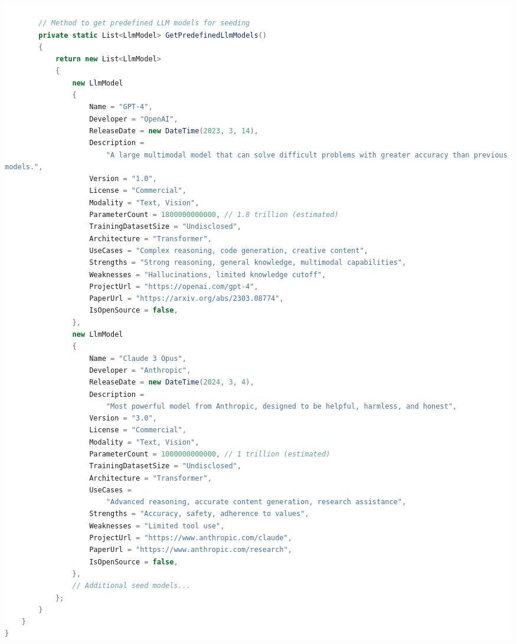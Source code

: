 ```csharp

        // Method to get predefined LLM models for seeding
        private static List<LlmModel> GetPredefinedLlmModels()
        {
            return new List<LlmModel>
            {
                new LlmModel
                {
                    Name = "GPT-4",
                    Developer = "OpenAI",
                    ReleaseDate = new DateTime(2023, 3, 14),
                    Description =
                        "A large multimodal model that can solve difficult problems with greater accuracy than previous models.",
                    Version = "1.0",
                    License = "Commercial",
                    Modality = "Text, Vision",
                    ParameterCount = 1800000000000, // 1.8 trillion (estimated)
                    TrainingDatasetSize = "Undisclosed",
                    Architecture = "Transformer",
                    UseCases = "Complex reasoning, code generation, creative content",
                    Strengths = "Strong reasoning, general knowledge, multimodal capabilities",
                    Weaknesses = "Hallucinations, limited knowledge cutoff",
                    ProjectUrl = "https://openai.com/gpt-4",
                    PaperUrl = "https://arxiv.org/abs/2303.08774",
                    IsOpenSource = false,
                },
                new LlmModel
                {
                    Name = "Claude 3 Opus",
                    Developer = "Anthropic",
                    ReleaseDate = new DateTime(2024, 3, 4),
                    Description =
                        "Most powerful model from Anthropic, designed to be helpful, harmless, and honest",
                    Version = "3.0",
                    License = "Commercial",
                    Modality = "Text, Vision",
                    ParameterCount = 1000000000000, // 1 trillion (estimated)
                    TrainingDatasetSize = "Undisclosed",
                    Architecture = "Transformer",
                    UseCases =
                        "Advanced reasoning, accurate content generation, research assistance",
                    Strengths = "Accuracy, safety, adherence to values",
                    Weaknesses = "Limited tool use",
                    ProjectUrl = "https://www.anthropic.com/claude",
                    PaperUrl = "https://www.anthropic.com/research",
                    IsOpenSource = false,
                },
                // Additional seed models...
            };
        }
    }
}
```
